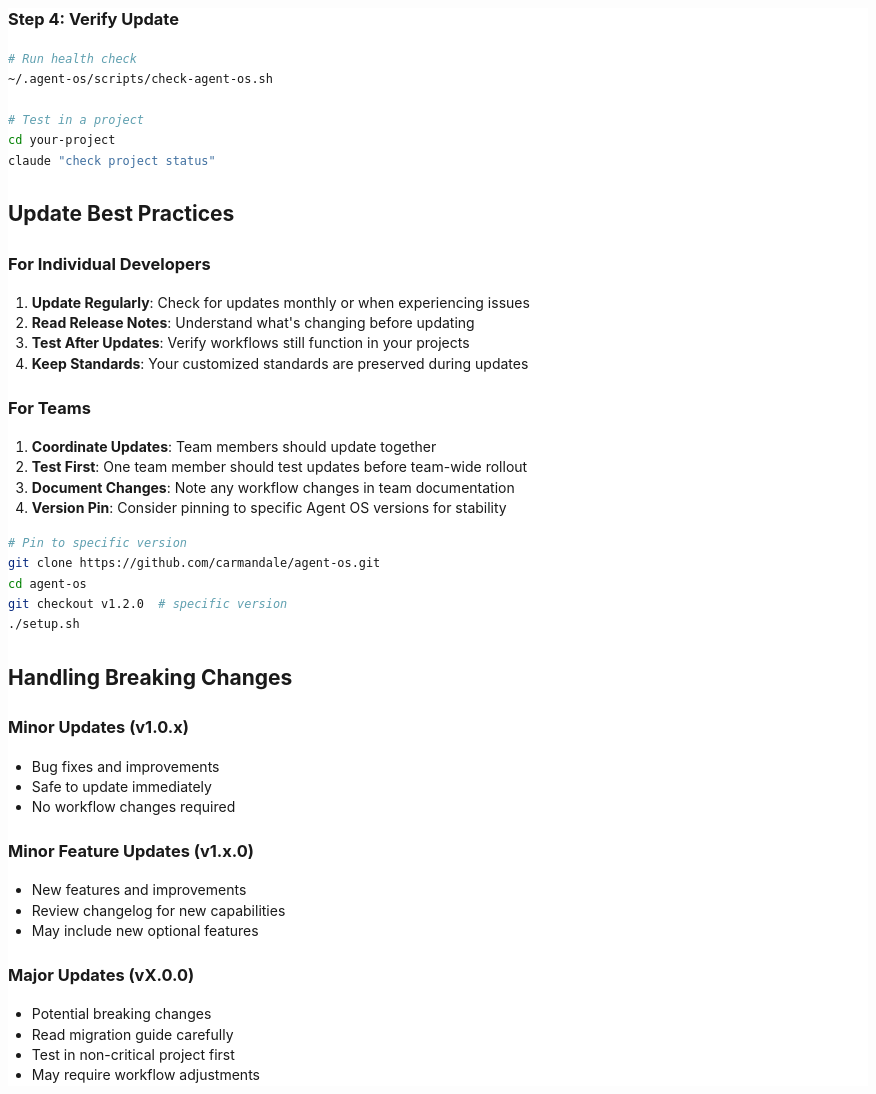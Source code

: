 ### Step 4: Verify Update
```bash
# Run health check
~/.agent-os/scripts/check-agent-os.sh

# Test in a project
cd your-project
claude "check project status"
```

## Update Best Practices

### For Individual Developers

1. **Update Regularly**: Check for updates monthly or when experiencing issues
2. **Read Release Notes**: Understand what's changing before updating
3. **Test After Updates**: Verify workflows still function in your projects
4. **Keep Standards**: Your customized standards are preserved during updates

### For Teams

1. **Coordinate Updates**: Team members should update together
2. **Test First**: One team member should test updates before team-wide rollout
3. **Document Changes**: Note any workflow changes in team documentation
4. **Version Pin**: Consider pinning to specific Agent OS versions for stability

```bash
# Pin to specific version
git clone https://github.com/carmandale/agent-os.git
cd agent-os
git checkout v1.2.0  # specific version
./setup.sh
```

## Handling Breaking Changes

### Minor Updates (v1.0.x)
- Bug fixes and improvements
- Safe to update immediately
- No workflow changes required

### Minor Feature Updates (v1.x.0)
- New features and improvements
- Review changelog for new capabilities
- May include new optional features

### Major Updates (vX.0.0)
- Potential breaking changes
- Read migration guide carefully
- Test in non-critical project first
- May require workflow adjustments
